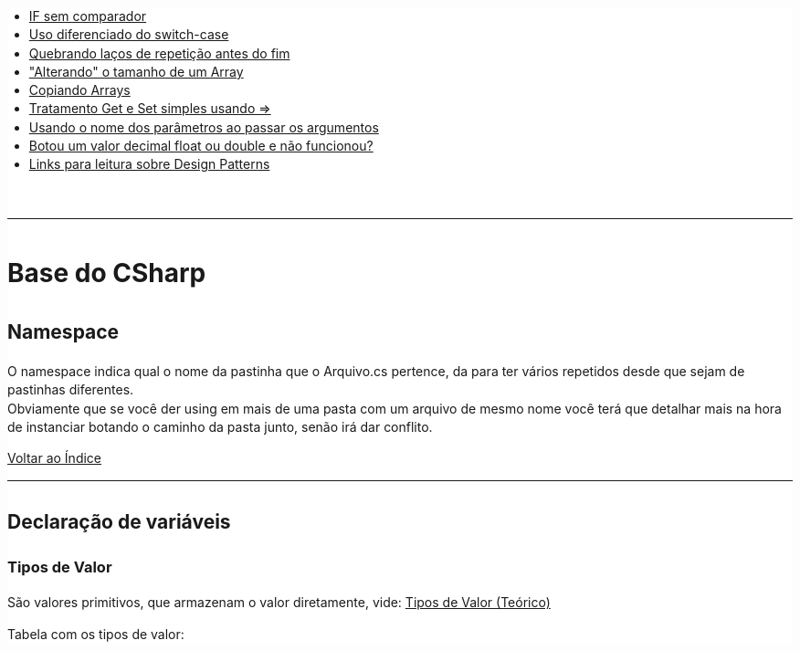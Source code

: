   - [IF sem comparador](#if-sem-comparador)
  - [Uso diferenciado do switch-case](#uso-diferenciado-do-switch-case)
  - [Quebrando laços de repetição antes do fim](#quebrando-laços-de-repetição-antes-do-fim)
  - ["Alterando" o tamanho de um Array](#alterando-o-tamanho-de-um-array)
  - [Copiando Arrays](#copiando-arrays)
  - [Tratamento Get e Set simples usando =\>](#tratamento-get-e-set-simples-usando-)
  - [Usando o nome dos parâmetros ao passar os argumentos](#usando-o-nome-dos-parâmetros-ao-passar-os-argumentos)
  - [Botou um valor decimal float ou double e não funcionou?](#botou-um-valor-decimal-float-ou-double-e-não-funcionou)
  - [Links para leitura sobre Design Patterns](#links-para-leitura-sobre-design-patterns)

</br>

---

# Base do CSharp

## Namespace 

O namespace indica qual o nome da pastinha que o Arquivo.cs pertence, da para ter vários repetidos desde que sejam de pastinhas diferentes.  
Obviamente que se você der using em mais de uma pasta com um arquivo de mesmo nome você terá que detalhar mais na hora de instanciar botando o caminho da pasta junto, senão irá dar conflito.

[Voltar ao Índice](#índice)

---  

## Declaração de variáveis

### Tipos de Valor

São valores primitivos, que armazenam o valor diretamente, vide: [Tipos de Valor (Teórico)](#tipos-de-valor-teórico)  

Tabela com os tipos de valor: